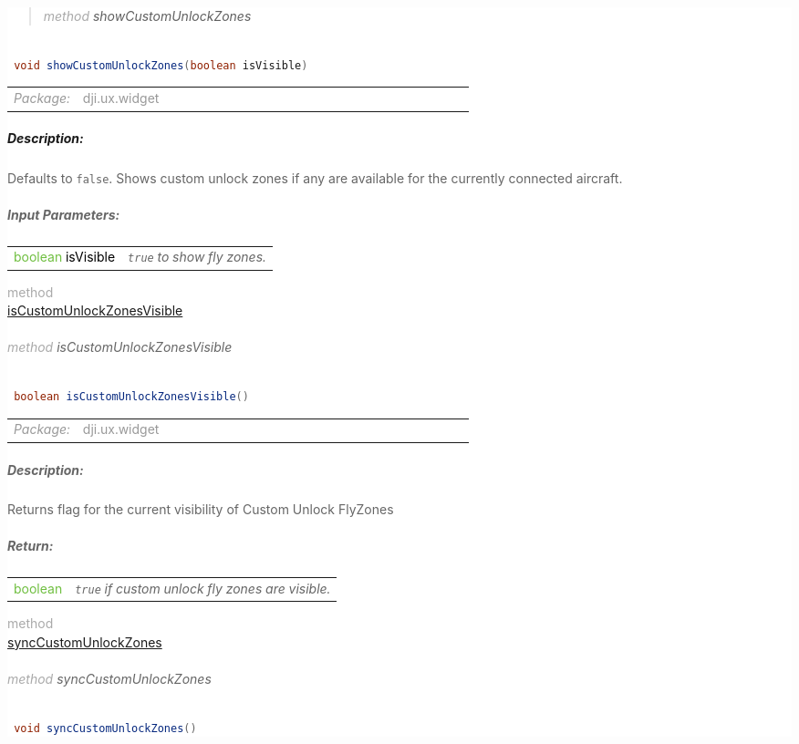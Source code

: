 ><div class="article"><h6 ><font color="#AAA">method </font>showCustomUnlockZones</h6></div>

~~~java
 void showCustomUnlockZones(boolean isVisible) 
~~~

<html><table class="table-supportedby"><tr valign="top"><td width=15%><font color="#999"><i>Package:</i></td><td width=85%><font color="#999">dji.ux.widget</td></tr></table></html>



##### Description:



<font color="#666">Defaults to <code>false</code>. Shows custom unlock zones if any are available for the currently connected aircraft.



##### Input Parameters:

<html><table class="table-inline-parameters"><tr valign="top"><td><font color="#70BF41">boolean <font color="#000">isVisible</td><td><font color="#666"><i><code>true</code> to show fly zones.</i></td></tr></table></html></div>

<div class="api-row" id="duxmapwidget_iscustomunlockzonesvisible"><div class="api-col left"></div><div class="api-col middle" style="color:#AAA">method</div><div class="api-col right"><a class="trigger" href="#duxmapwidget_iscustomunlockzonesvisible_inline">isCustomUnlockZonesVisible</a></div></div><div class="inline-doc" id="duxmapwidget_iscustomunlockzonesvisible_inline"

><div class="article"><h6 ><font color="#AAA">method </font>isCustomUnlockZonesVisible</h6></div>

~~~java
 boolean isCustomUnlockZonesVisible() 
~~~

<html><table class="table-supportedby"><tr valign="top"><td width=15%><font color="#999"><i>Package:</i></td><td width=85%><font color="#999">dji.ux.widget</td></tr></table></html>



##### Description:



<font color="#666">Returns flag for the current visibility of Custom Unlock FlyZones



##### Return:

<html><table class="table-inline-parameters"><tr valign="top"><td><font color="#70BF41">boolean</td><td><font color="#666"><i><code>true</code> if custom unlock fly zones are visible.</i></td></tr></table></html></div>

<div class="api-row" id="duxmapwidget_synccustomunlockzones"><div class="api-col left"></div><div class="api-col middle" style="color:#AAA">method</div><div class="api-col right"><a class="trigger" href="#duxmapwidget_synccustomunlockzones_inline">syncCustomUnlockZones</a></div></div><div class="inline-doc" id="duxmapwidget_synccustomunlockzones_inline"

><div class="article"><h6 ><font color="#AAA">method </font>syncCustomUnlockZones</h6></div>

~~~java
 void syncCustomUnlockZones() 
~~~
